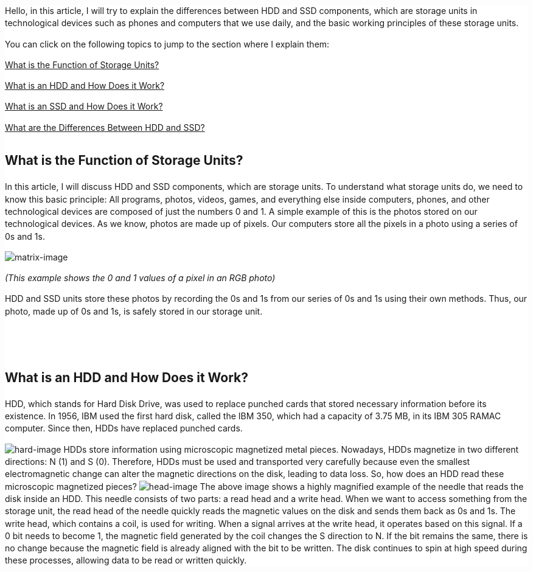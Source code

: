 
Hello, in this article, I will try to explain the differences between HDD and SSD components, which are storage units in technological devices such as phones and computers that we use daily, and the basic working principles of these storage units.

You can click on the following topics to jump to the section where I explain them:

[What is the Function of Storage Units?](#m1)

[What is an HDD and How Does it Work?](#m2)

[What is an SSD and How Does it Work?](#m3)

[What are the Differences Between HDD and SSD?](#m4)

<div id="m1"></div>

## What is the Function of Storage Units?

In this article, I will discuss HDD and SSD components, which are storage units. To understand what storage units do, we need to know this basic principle: All programs, photos, videos, games, and everything else inside computers, phones, and other technological devices are composed of just the numbers 0 and 1. A simple example of this is the photos stored on our technological devices. As we know, photos are made up of pixels. Our computers store all the pixels in a photo using a series of 0s and 1s.

<img src="./matrix.png" alt="matrix-image" width="650"/>

*(This example shows the 0 and 1 values of a pixel in an RGB photo)*

HDD and SSD units store these photos by recording the 0s and 1s from our series of 0s and 1s using their own methods. Thus, our photo, made up of 0s and 1s, is safely stored in our storage unit.

<br></br>

<div id="m2"></div>

## What is an HDD and How Does it Work?

HDD, which stands for Hard Disk Drive, was used to replace punched cards that stored necessary information before its existence. In 1956, IBM used the first hard disk, called the IBM 350, which had a capacity of 3.75 MB, in its IBM 305 RAMAC computer. Since then, HDDs have replaced punched cards.

<img src="./harddisk.jpg" alt="hard-image" width="650" />
HDDs store information using microscopic magnetized metal pieces. Nowadays, HDDs magnetize in two different directions: N (1) and S (0). Therefore, HDDs must be used and transported very carefully because even the smallest electromagnetic change can alter the magnetic directions on the disk, leading to data loss. So, how does an HDD read these microscopic magnetized pieces?

<img src="./readhead.webp" alt="head-image" width="650"/>
The above image shows a highly magnified example of the needle that reads the disk inside an HDD. This needle consists of two parts: a read head and a write head. When we want to access something from the storage unit, the read head of the needle quickly reads the magnetic values on the disk and sends them back as 0s and 1s. The write head, which contains a coil, is used for writing. When a signal arrives at the write head, it operates based on this signal. If a 0 bit needs to become 1, the magnetic field generated by the coil changes the S direction to N. If the bit remains the same, there is no change because the magnetic field is already aligned with the bit to be written. The disk continues to spin at high speed during these processes, allowing data to be read or written quickly.
